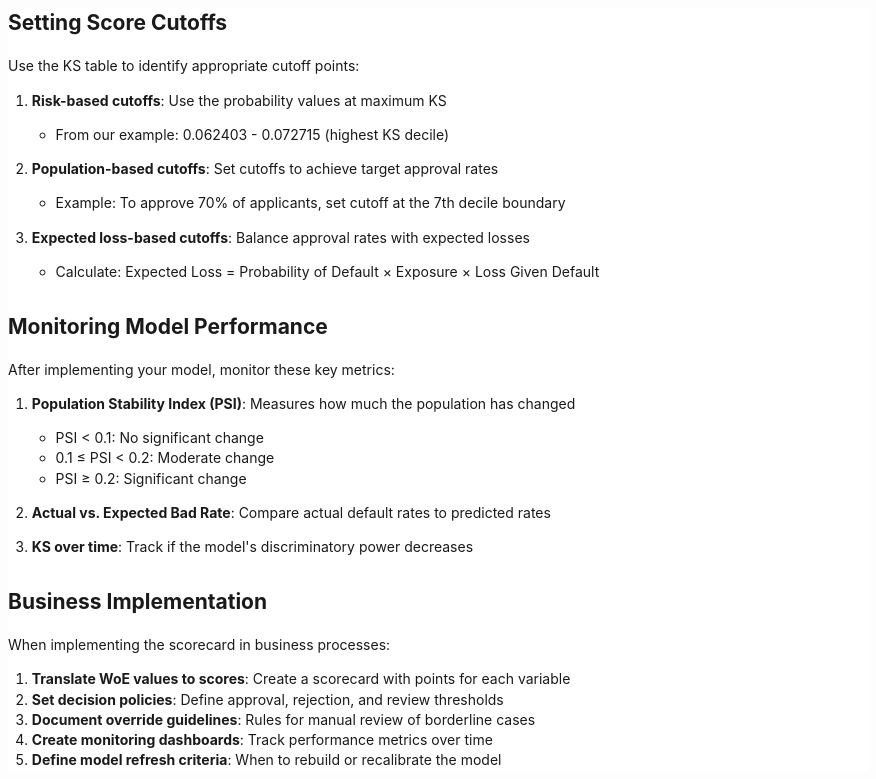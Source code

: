 ## Setting Score Cutoffs

Use the KS table to identify appropriate cutoff points:

1. **Risk-based cutoffs**: Use the probability values at maximum KS
   - From our example: 0.062403 - 0.072715 (highest KS decile)

2. **Population-based cutoffs**: Set cutoffs to achieve target approval rates
   - Example: To approve 70% of applicants, set cutoff at the 7th decile boundary

3. **Expected loss-based cutoffs**: Balance approval rates with expected losses
   - Calculate: Expected Loss = Probability of Default × Exposure × Loss Given Default

## Monitoring Model Performance

After implementing your model, monitor these key metrics:

1. **Population Stability Index (PSI)**: Measures how much the population has changed
   - PSI < 0.1: No significant change
   - 0.1 ≤ PSI < 0.2: Moderate change
   - PSI ≥ 0.2: Significant change

2. **Actual vs. Expected Bad Rate**: Compare actual default rates to predicted rates

3. **KS over time**: Track if the model's discriminatory power decreases

## Business Implementation

When implementing the scorecard in business processes:

1. **Translate WoE values to scores**: Create a scorecard with points for each variable
2. **Set decision policies**: Define approval, rejection, and review thresholds
3. **Document override guidelines**: Rules for manual review of borderline cases
4. **Create monitoring dashboards**: Track performance metrics over time
5. **Define model refresh criteria**: When to rebuild or recalibrate the model 